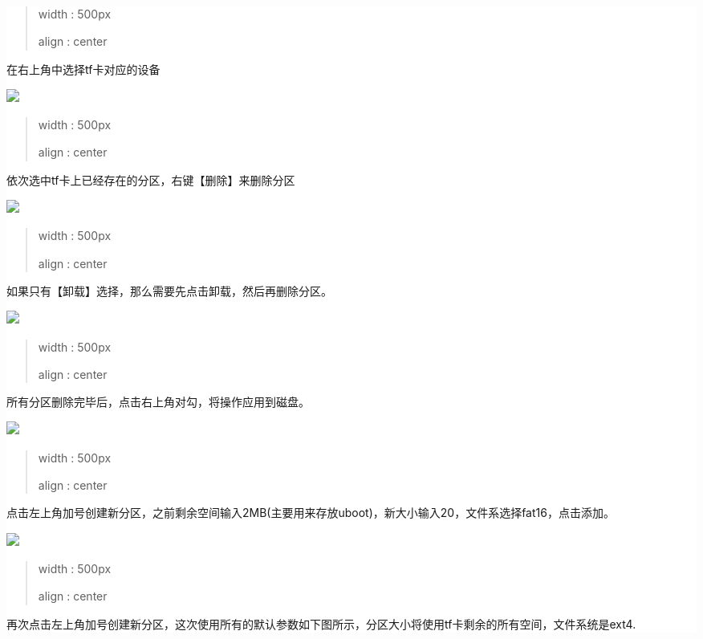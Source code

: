 > width
> :   500px
>
> align
> :   center
>
在右上角中选择tf卡对应的设备

![](https://box.kancloud.cn/c5242b6da29fffef89467df8fb1c7684_495x283.jpg)

> width
> :   500px
>
> align
> :   center
>
依次选中tf卡上已经存在的分区，右键【删除】来删除分区

![](https://box.kancloud.cn/b17ecf1f8f745ade851a58b13fe1e671_641x466.jpg)

> width
> :   500px
>
> align
> :   center
>
如果只有【卸载】选择，那么需要先点击卸载，然后再删除分区。

![](https://box.kancloud.cn/b67a250dc1c03e7959b9840714d22968_725x480.jpg)

> width
> :   500px
>
> align
> :   center
>
所有分区删除完毕后，点击右上角对勾，将操作应用到磁盘。

![](https://box.kancloud.cn/05fe5db20051a1c487b8ced77cdf2c60_731x394.jpg)

> width
> :   500px
>
> align
> :   center
>
点击左上角加号创建新分区，之前剩余空间输入2MB(主要用来存放uboot)，新大小输入20，文件系选择fat16，点击添加。

![](https://box.kancloud.cn/110b374f4c265f63e7b2d0683e5a1292_746x571.jpg)

> width
> :   500px
>
> align
> :   center
>
再次点击左上角加号创建新分区，这次使用所有的默认参数如下图所示，分区大小将使用tf卡剩余的所有空间，文件系统是ext4.
